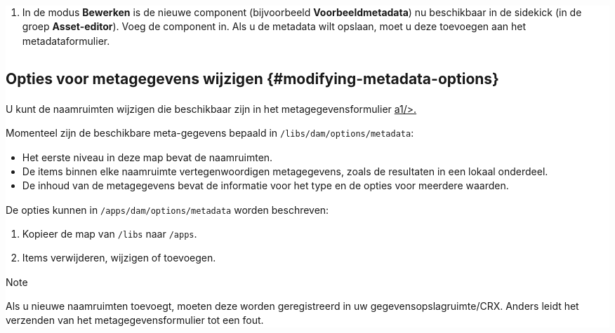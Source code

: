 1. In de modus **Bewerken** is de nieuwe component (bijvoorbeeld **Voorbeeldmetadata**) nu beschikbaar in de sidekick (in de groep **Asset-editor**). Voeg de component in. Als u de metadata wilt opslaan, moet u deze toevoegen aan het metadataformulier.

## Opties voor metagegevens wijzigen {#modifying-metadata-options}

U kunt de naamruimten wijzigen die beschikbaar zijn in het metagegevensformulier [a1/>.](assets-finder-editor.md#metadata-form-and-text-field-configuring-the-view-metadata-component)

Momenteel zijn de beschikbare meta-gegevens bepaald in `/libs/dam/options/metadata`:

* Het eerste niveau in deze map bevat de naamruimten.
* De items binnen elke naamruimte vertegenwoordigen metagegevens, zoals de resultaten in een lokaal onderdeel.
* De inhoud van de metagegevens bevat de informatie voor het type en de opties voor meerdere waarden.

De opties kunnen in `/apps/dam/options/metadata` worden beschreven:

1. Kopieer de map van `/libs` naar `/apps`.

1. Items verwijderen, wijzigen of toevoegen.

>[!NOTE]
>
>Als u nieuwe naamruimten toevoegt, moeten deze worden geregistreerd in uw gegevensopslagruimte/CRX. Anders leidt het verzenden van het metagegevensformulier tot een fout.
